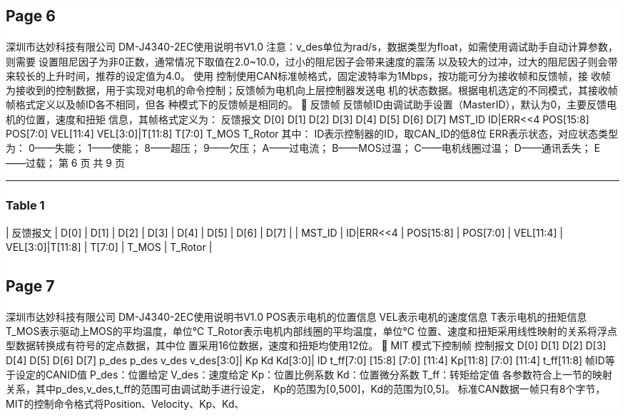 
## Page 6

深圳市达妙科技有限公司 DM-J4340-2EC使用说明书V1.0
注意：v_des单位为rad/s，数据类型为float，如需使用调试助手自动计算参数，则需要
设置阻尼因子为非0正数，通常情况下取值在2.0~10.0，过小的阻尼因子会带来速度的震荡
以及较大的过冲，过大的阻尼因子则会带来较长的上升时间，推荐的设定值为4.0。
使用
控制使用CAN标准帧格式，固定波特率为1Mbps，按功能可分为接收帧和反馈帧，接
收帧为接收到的控制数据，用于实现对电机的命令控制；反馈帧为电机向上层控制器发送电
机的状态数据。根据电机选定的不同模式，其接收帧帧格式定义以及帧ID各不相同，但各
种模式下的反馈帧是相同的。
 反馈帧
反馈帧ID由调试助手设置（MasterID），默认为0，主要反馈电机的位置，速度和扭矩
信息，其帧格式定义为：
反馈报文 D[0] D[1] D[2] D[3] D[4] D[5] D[6] D[7]
MST_ID ID|ERR<<4 POS[15:8] POS[7:0] VEL[11:4] VEL[3:0]|T[11:8] T[7:0] T_MOS T_Rotor
其中：
ID表示控制器的ID，取CAN_ID的低8位
ERR表示状态，对应状态类型为：
0——失能；
1——使能；
8——超压；
9——欠压；
A——过电流；
B——MOS过温；
C——电机线圈过温；
D——通讯丢失；
E——过载；
第 6 页 共 9 页

---

### Table 1

| 反馈报文 | D[0] | D[1] | D[2] | D[3] | D[4] | D[5] | D[6] | D[7] |
| MST_ID | ID|ERR<<4 | POS[15:8] | POS[7:0] | VEL[11:4] | VEL[3:0]|T[11:8] | T[7:0] | T_MOS | T_Rotor |

## Page 7

深圳市达妙科技有限公司 DM-J4340-2EC使用说明书V1.0
POS表示电机的位置信息
VEL表示电机的速度信息
T表示电机的扭矩信息
T_MOS表示驱动上MOS的平均温度，单位℃
T_Rotor表示电机内部线圈的平均温度，单位℃
位置、速度和扭矩采用线性映射的关系将浮点型数据转换成有符号的定点数据，其中位
置采用16位数据，速度和扭矩均使用12位。
 MIT 模式下控制帧
控制报文 D[0] D[1] D[2] D[3] D[4] D[5] D[6] D[7]
p_des p_des v_des v_des[3:0]| Kp Kd Kd[3:0]|
ID t_ff[7:0]
[15:8] [7:0] [11:4] Kp[11:8] [7:0] [11:4] t_ff[11:8]
帧ID等于设定的CANID值
P_des：位置给定
V_des：速度给定
Kp：位置比例系数
Kd：位置微分系数
T_ff：转矩给定值
各参数符合上一节的映射关系，其中p_des,v_des,t_ff的范围可由调试助手进行设定，
Kp的范围为[0,500]，Kd的范围为[0,5]。
标准CAN数据一帧只有8个字节，MIT的控制命令格式将Position、Velocity、Kp、Kd、